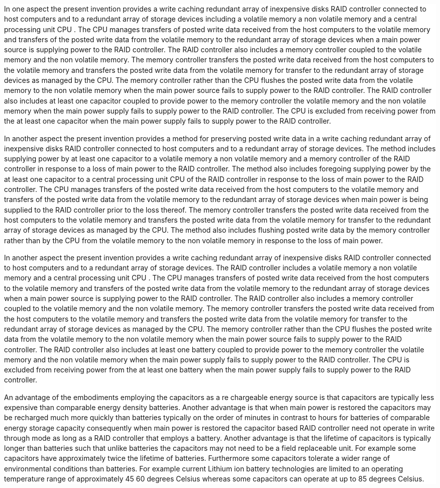 In one aspect the present invention provides a write caching redundant array of inexpensive disks RAID controller connected to host computers and to a redundant array of storage devices including a volatile memory a non volatile memory and a central processing unit CPU . The CPU manages transfers of posted write data received from the host computers to the volatile memory and transfers of the posted write data from the volatile memory to the redundant array of storage devices when a main power source is supplying power to the RAID controller. The RAID controller also includes a memory controller coupled to the volatile memory and the non volatile memory. The memory controller transfers the posted write data received from the host computers to the volatile memory and transfers the posted write data from the volatile memory for transfer to the redundant array of storage devices as managed by the CPU. The memory controller rather than the CPU flushes the posted write data from the volatile memory to the non volatile memory when the main power source fails to supply power to the RAID controller. The RAID controller also includes at least one capacitor coupled to provide power to the memory controller the volatile memory and the non volatile memory when the main power supply fails to supply power to the RAID controller. The CPU is excluded from receiving power from the at least one capacitor when the main power supply fails to supply power to the RAID controller.

In another aspect the present invention provides a method for preserving posted write data in a write caching redundant array of inexpensive disks RAID controller connected to host computers and to a redundant array of storage devices. The method includes supplying power by at least one capacitor to a volatile memory a non volatile memory and a memory controller of the RAID controller in response to a loss of main power to the RAID controller. The method also includes foregoing supplying power by the at least one capacitor to a central processing unit CPU of the RAID controller in response to the loss of main power to the RAID controller. The CPU manages transfers of the posted write data received from the host computers to the volatile memory and transfers of the posted write data from the volatile memory to the redundant array of storage devices when main power is being supplied to the RAID controller prior to the loss thereof. The memory controller transfers the posted write data received from the host computers to the volatile memory and transfers the posted write data from the volatile memory for transfer to the redundant array of storage devices as managed by the CPU. The method also includes flushing posted write data by the memory controller rather than by the CPU from the volatile memory to the non volatile memory in response to the loss of main power.

In another aspect the present invention provides a write caching redundant array of inexpensive disks RAID controller connected to host computers and to a redundant array of storage devices. The RAID controller includes a volatile memory a non volatile memory and a central processing unit CPU . The CPU manages transfers of posted write data received from the host computers to the volatile memory and transfers of the posted write data from the volatile memory to the redundant array of storage devices when a main power source is supplying power to the RAID controller. The RAID controller also includes a memory controller coupled to the volatile memory and the non volatile memory. The memory controller transfers the posted write data received from the host computers to the volatile memory and transfers the posted write data from the volatile memory for transfer to the redundant array of storage devices as managed by the CPU. The memory controller rather than the CPU flushes the posted write data from the volatile memory to the non volatile memory when the main power source fails to supply power to the RAID controller. The RAID controller also includes at least one battery coupled to provide power to the memory controller the volatile memory and the non volatile memory when the main power supply fails to supply power to the RAID controller. The CPU is excluded from receiving power from the at least one battery when the main power supply fails to supply power to the RAID controller.

An advantage of the embodiments employing the capacitors as a re chargeable energy source is that capacitors are typically less expensive than comparable energy density batteries. Another advantage is that when main power is restored the capacitors may be recharged much more quickly than batteries typically on the order of minutes in contrast to hours for batteries of comparable energy storage capacity consequently when main power is restored the capacitor based RAID controller need not operate in write through mode as long as a RAID controller that employs a battery. Another advantage is that the lifetime of capacitors is typically longer than batteries such that unlike batteries the capacitors may not need to be a field replaceable unit. For example some capacitors have approximately twice the lifetime of batteries. Furthermore some capacitors tolerate a wider range of environmental conditions than batteries. For example current Lithium ion battery technologies are limited to an operating temperature range of approximately 45 60 degrees Celsius whereas some capacitors can operate at up to 85 degrees Celsius.
